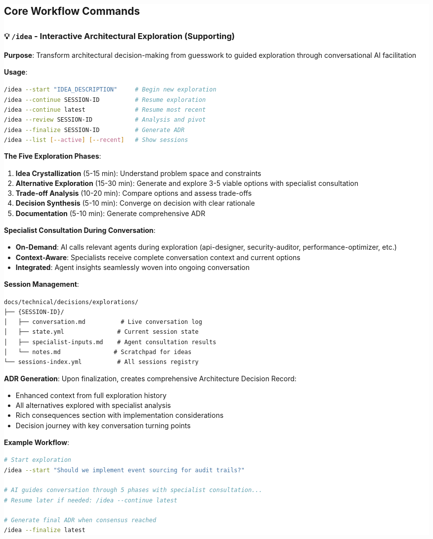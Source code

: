 ## Core Workflow Commands

### 💡 `/idea` - Interactive Architectural Exploration (Supporting)

**Purpose**: Transform architectural decision-making from guesswork to guided exploration through conversational AI facilitation

**Usage**:
```bash
/idea --start "IDEA_DESCRIPTION"     # Begin new exploration
/idea --continue SESSION-ID          # Resume exploration
/idea --continue latest              # Resume most recent
/idea --review SESSION-ID            # Analysis and pivot
/idea --finalize SESSION-ID          # Generate ADR
/idea --list [--active] [--recent]   # Show sessions
```

**The Five Exploration Phases**:

1. **Idea Crystallization** (5-15 min): Understand problem space and constraints
2. **Alternative Exploration** (15-30 min): Generate and explore 3-5 viable options with specialist consultation
3. **Trade-off Analysis** (10-20 min): Compare options and assess trade-offs
4. **Decision Synthesis** (5-10 min): Converge on decision with clear rationale
5. **Documentation** (5-10 min): Generate comprehensive ADR

**Specialist Consultation During Conversation**:
- **On-Demand**: AI calls relevant agents during exploration (api-designer, security-auditor, performance-optimizer, etc.)
- **Context-Aware**: Specialists receive complete conversation context and current options
- **Integrated**: Agent insights seamlessly woven into ongoing conversation

**Session Management**:
```
docs/technical/decisions/explorations/
├── {SESSION-ID}/
│   ├── conversation.md          # Live conversation log
│   ├── state.yml               # Current session state
│   ├── specialist-inputs.md    # Agent consultation results
│   └── notes.md               # Scratchpad for ideas
└── sessions-index.yml          # All sessions registry
```

**ADR Generation**:
Upon finalization, creates comprehensive Architecture Decision Record:
- Enhanced context from full exploration history
- All alternatives explored with specialist analysis
- Rich consequences section with implementation considerations
- Decision journey with key conversation turning points

**Example Workflow**:
```bash
# Start exploration
/idea --start "Should we implement event sourcing for audit trails?"

# AI guides conversation through 5 phases with specialist consultation...
# Resume later if needed: /idea --continue latest

# Generate final ADR when consensus reached
/idea --finalize latest
```
